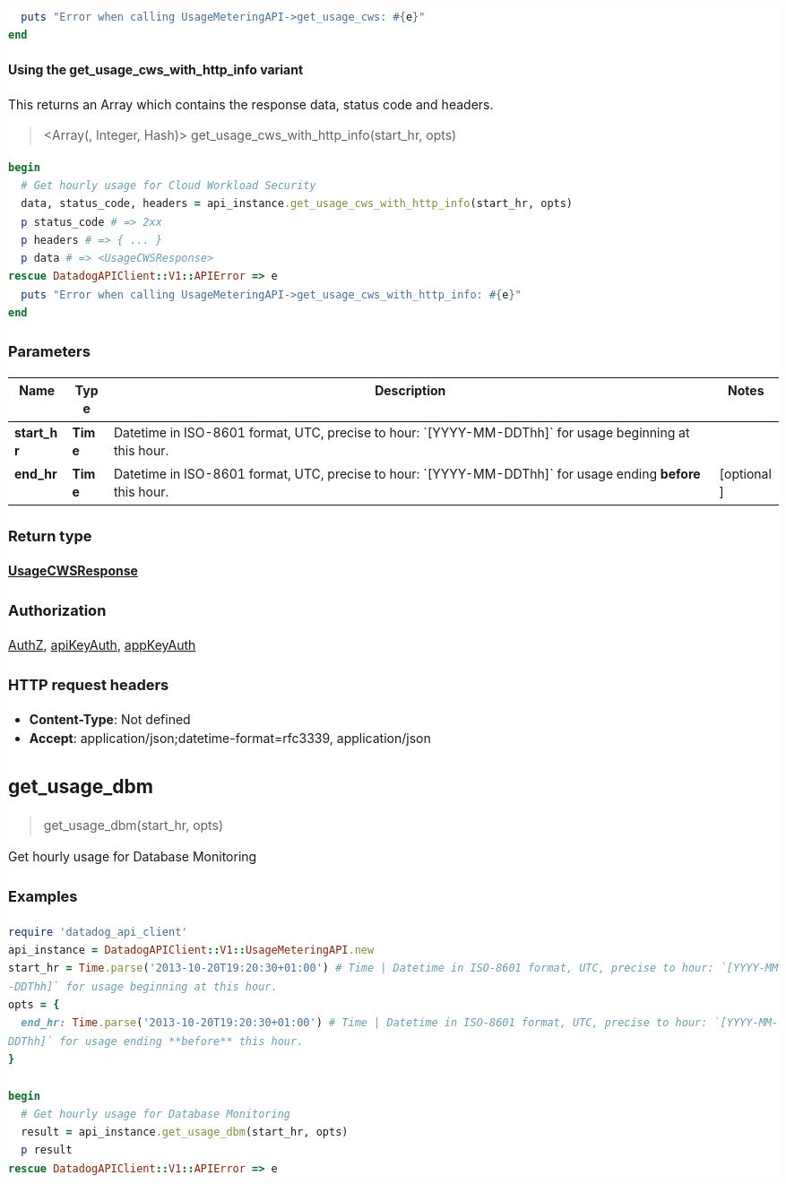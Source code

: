 ```ruby
  puts "Error when calling UsageMeteringAPI->get_usage_cws: #{e}"
end
```

#### Using the get_usage_cws_with_http_info variant

This returns an Array which contains the response data, status code and headers.

> <Array(<UsageCWSResponse>, Integer, Hash)> get_usage_cws_with_http_info(start_hr, opts)

```ruby
begin
  # Get hourly usage for Cloud Workload Security
  data, status_code, headers = api_instance.get_usage_cws_with_http_info(start_hr, opts)
  p status_code # => 2xx
  p headers # => { ... }
  p data # => <UsageCWSResponse>
rescue DatadogAPIClient::V1::APIError => e
  puts "Error when calling UsageMeteringAPI->get_usage_cws_with_http_info: #{e}"
end
```

### Parameters

| Name         | Type     | Description                                                                                                           | Notes      |
| ------------ | -------- | --------------------------------------------------------------------------------------------------------------------- | ---------- |
| **start_hr** | **Time** | Datetime in ISO-8601 format, UTC, precise to hour: &#x60;[YYYY-MM-DDThh]&#x60; for usage beginning at this hour.      |            |
| **end_hr**   | **Time** | Datetime in ISO-8601 format, UTC, precise to hour: &#x60;[YYYY-MM-DDThh]&#x60; for usage ending **before** this hour. | [optional] |

### Return type

[**UsageCWSResponse**](UsageCWSResponse.md)

### Authorization

[AuthZ](README.md#AuthZ), [apiKeyAuth](README.md#apiKeyAuth), [appKeyAuth](README.md#appKeyAuth)

### HTTP request headers

- **Content-Type**: Not defined
- **Accept**: application/json;datetime-format=rfc3339, application/json

## get_usage_dbm

> <UsageDBMResponse> get_usage_dbm(start_hr, opts)

Get hourly usage for Database Monitoring

### Examples

```ruby
require 'datadog_api_client'
api_instance = DatadogAPIClient::V1::UsageMeteringAPI.new
start_hr = Time.parse('2013-10-20T19:20:30+01:00') # Time | Datetime in ISO-8601 format, UTC, precise to hour: `[YYYY-MM-DDThh]` for usage beginning at this hour.
opts = {
  end_hr: Time.parse('2013-10-20T19:20:30+01:00') # Time | Datetime in ISO-8601 format, UTC, precise to hour: `[YYYY-MM-DDThh]` for usage ending **before** this hour.
}

begin
  # Get hourly usage for Database Monitoring
  result = api_instance.get_usage_dbm(start_hr, opts)
  p result
rescue DatadogAPIClient::V1::APIError => e
```